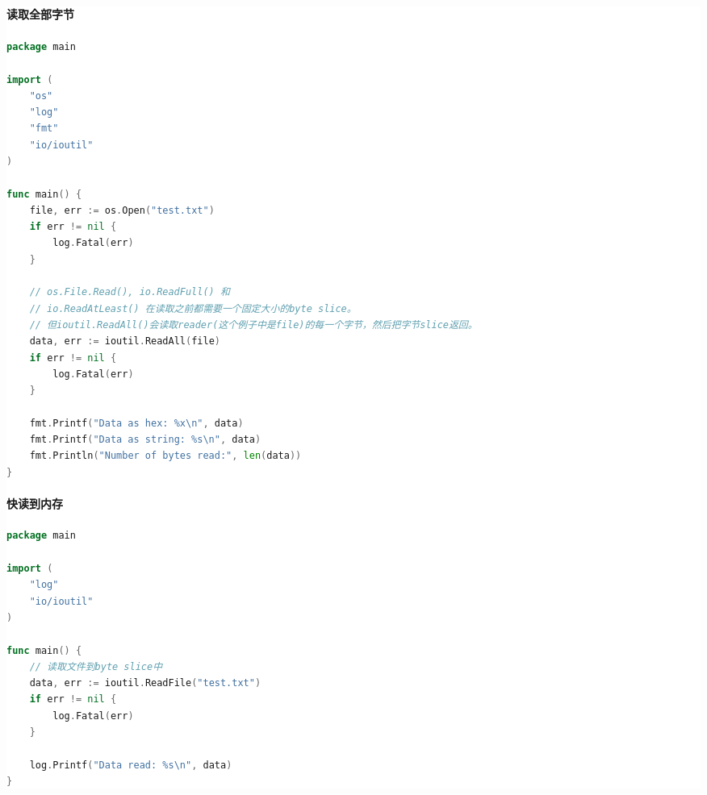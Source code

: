 #### 读取全部字节

```go
package main

import (
    "os"
    "log"
    "fmt"
    "io/ioutil"
)

func main() {
    file, err := os.Open("test.txt")
    if err != nil {
        log.Fatal(err)
    }

    // os.File.Read(), io.ReadFull() 和
    // io.ReadAtLeast() 在读取之前都需要一个固定大小的byte slice。
    // 但ioutil.ReadAll()会读取reader(这个例子中是file)的每一个字节，然后把字节slice返回。
    data, err := ioutil.ReadAll(file)
    if err != nil {
        log.Fatal(err)
    }

    fmt.Printf("Data as hex: %x\n", data)
    fmt.Printf("Data as string: %s\n", data)
    fmt.Println("Number of bytes read:", len(data))
}
```

#### 快读到内存

```go
package main

import (
    "log"
    "io/ioutil"
)

func main() {
    // 读取文件到byte slice中
    data, err := ioutil.ReadFile("test.txt")
    if err != nil {
        log.Fatal(err)
    }

    log.Printf("Data read: %s\n", data)
}
```
